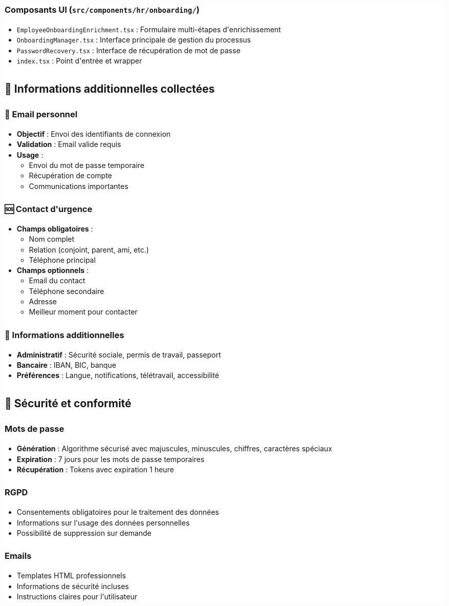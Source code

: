 ### Composants UI (`src/components/hr/onboarding/`)
- `EmployeeOnboardingEnrichment.tsx` : Formulaire multi-étapes d'enrichissement
- `OnboardingManager.tsx` : Interface principale de gestion du processus
- `PasswordRecovery.tsx` : Interface de récupération de mot de passe
- `index.tsx` : Point d'entrée et wrapper

## 🎯 Informations additionnelles collectées

### 📧 Email personnel
- **Objectif** : Envoi des identifiants de connexion
- **Validation** : Email valide requis
- **Usage** : 
  - Envoi du mot de passe temporaire
  - Récupération de compte
  - Communications importantes

### 🆘 Contact d'urgence
- **Champs obligatoires** :
  - Nom complet
  - Relation (conjoint, parent, ami, etc.)
  - Téléphone principal
- **Champs optionnels** :
  - Email du contact
  - Téléphone secondaire
  - Adresse
  - Meilleur moment pour contacter

### 🏢 Informations additionnelles
- **Administratif** : Sécurité sociale, permis de travail, passeport
- **Bancaire** : IBAN, BIC, banque
- **Préférences** : Langue, notifications, télétravail, accessibilité

## 🔐 Sécurité et conformité

### Mots de passe
- **Génération** : Algorithme sécurisé avec majuscules, minuscules, chiffres, caractères spéciaux
- **Expiration** : 7 jours pour les mots de passe temporaires
- **Récupération** : Tokens avec expiration 1 heure

### RGPD
- Consentements obligatoires pour le traitement des données
- Informations sur l'usage des données personnelles
- Possibilité de suppression sur demande

### Emails
- Templates HTML professionnels
- Informations de sécurité incluses
- Instructions claires pour l'utilisateur
